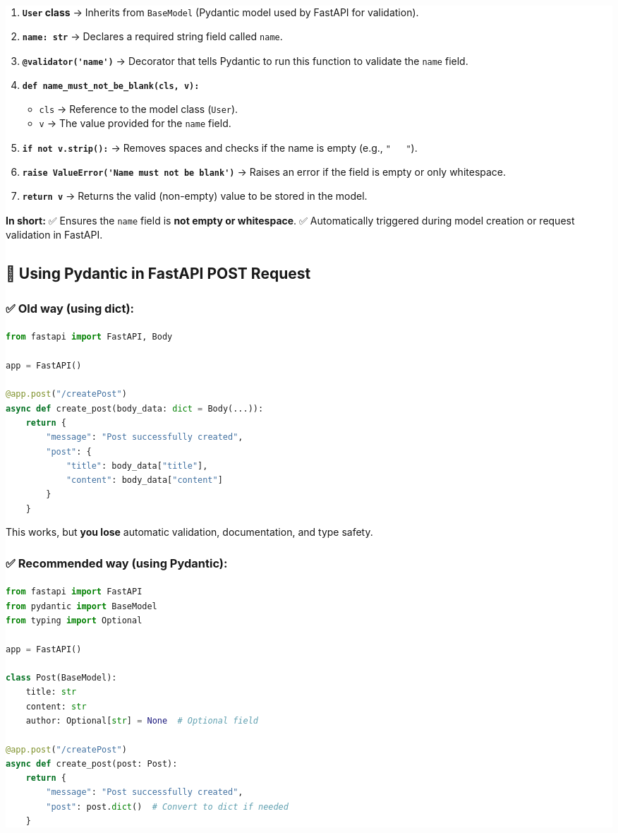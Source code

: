 1. **`User` class** → Inherits from `BaseModel` (Pydantic model used by FastAPI for validation).
2. **`name: str`** → Declares a required string field called `name`.
3. **`@validator('name')`** → Decorator that tells Pydantic to run this function to validate the `name` field.
4. **`def name_must_not_be_blank(cls, v):`**

   - `cls` → Reference to the model class (`User`).
   - `v` → The value provided for the `name` field.

5. **`if not v.strip():`** → Removes spaces and checks if the name is empty (e.g., `"   "`).
6. **`raise ValueError('Name must not be blank')`** → Raises an error if the field is empty or only whitespace.
7. **`return v`** → Returns the valid (non-empty) value to be stored in the model.

**In short:**
✅ Ensures the `name` field is **not empty or whitespace**.
✅ Automatically triggered during model creation or request validation in FastAPI.

## 🚀 Using Pydantic in FastAPI POST Request

### ✅ **Old way (using dict):**

```python
from fastapi import FastAPI, Body

app = FastAPI()

@app.post("/createPost")
async def create_post(body_data: dict = Body(...)):
    return {
        "message": "Post successfully created",
        "post": {
            "title": body_data["title"],
            "content": body_data["content"]
        }
    }
```

This works, but **you lose** automatic validation, documentation, and type safety.

### ✅ **Recommended way (using Pydantic):**

```python
from fastapi import FastAPI
from pydantic import BaseModel
from typing import Optional

app = FastAPI()

class Post(BaseModel):
    title: str
    content: str
    author: Optional[str] = None  # Optional field

@app.post("/createPost")
async def create_post(post: Post):
    return {
        "message": "Post successfully created",
        "post": post.dict()  # Convert to dict if needed
    }
```
